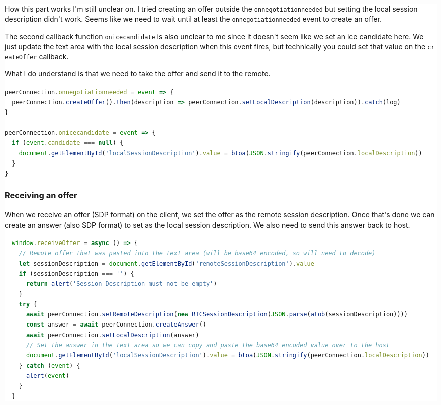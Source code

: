 How this part works I'm still unclear on. I tried creating an offer outside the `onnegotiationneeded`
but setting the local session description didn't work. Seems like we need to wait until at least the
`onnegotiationneeded` event to create an offer.

The second callback function `onicecandidate` is also unclear to me since it doesn't seem like we set
an ice candidate here. We just update the text area with the local session description when this event
fires, but technically you could set that value on the `createOffer` callback.

What I do understand is that we need to take the offer and send it to the remote.

```javascript
peerConnection.onnegotiationneeded = event => {
  peerConnection.createOffer().then(description => peerConnection.setLocalDescription(description)).catch(log)
}

peerConnection.onicecandidate = event => {
  if (event.candidate === null) {
    document.getElementById('localSessionDescription').value = btoa(JSON.stringify(peerConnection.localDescription))
  }
}
```
### Receiving an offer

When we receive an offer (SDP format) on the client, we set the offer as the remote session description.
Once that's done we can create an answer (also SDP format) to set as the local session description. We
also need to send this answer back to host.

```javascript
  window.receiveOffer = async () => {
    // Remote offer that was pasted into the text area (will be base64 encoded, so will need to decode)
    let sessionDescription = document.getElementById('remoteSessionDescription').value
    if (sessionDescription === '') {
      return alert('Session Description must not be empty')
    }
    try {
      await peerConnection.setRemoteDescription(new RTCSessionDescription(JSON.parse(atob(sessionDescription))))
      const answer = await peerConnection.createAnswer()
      await peerConnection.setLocalDescription(answer)
      // Set the answer in the text area so we can copy and paste the base64 encoded value over to the host
      document.getElementById('localSessionDescription').value = btoa(JSON.stringify(peerConnection.localDescription))
    } catch (event) {
      alert(event)
    }
  }
```
